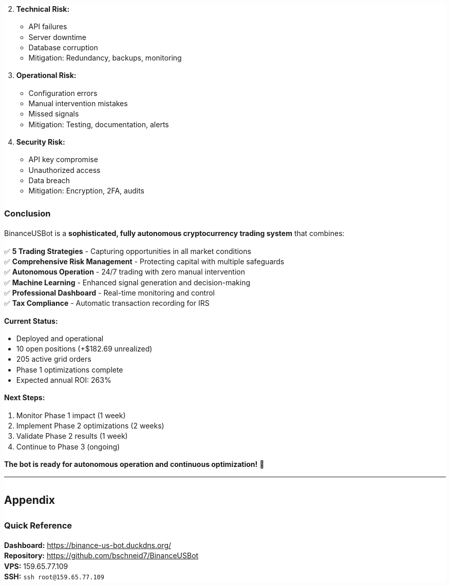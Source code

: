 2. **Technical Risk:**
   - API failures
   - Server downtime
   - Database corruption
   - Mitigation: Redundancy, backups, monitoring

3. **Operational Risk:**
   - Configuration errors
   - Manual intervention mistakes
   - Missed signals
   - Mitigation: Testing, documentation, alerts

4. **Security Risk:**
   - API key compromise
   - Unauthorized access
   - Data breach
   - Mitigation: Encryption, 2FA, audits

### Conclusion

BinanceUSBot is a **sophisticated, fully autonomous cryptocurrency trading system** that combines:

✅ **5 Trading Strategies** - Capturing opportunities in all market conditions  
✅ **Comprehensive Risk Management** - Protecting capital with multiple safeguards  
✅ **Autonomous Operation** - 24/7 trading with zero manual intervention  
✅ **Machine Learning** - Enhanced signal generation and decision-making  
✅ **Professional Dashboard** - Real-time monitoring and control  
✅ **Tax Compliance** - Automatic transaction recording for IRS  

**Current Status:**
- Deployed and operational
- 10 open positions (+$182.69 unrealized)
- 205 active grid orders
- Phase 1 optimizations complete
- Expected annual ROI: 263%

**Next Steps:**
1. Monitor Phase 1 impact (1 week)
2. Implement Phase 2 optimizations (2 weeks)
3. Validate Phase 2 results (1 week)
4. Continue to Phase 3 (ongoing)

**The bot is ready for autonomous operation and continuous optimization!** 🚀

---

## Appendix

### Quick Reference

**Dashboard:** https://binance-us-bot.duckdns.org/  
**Repository:** https://github.com/bschneid7/BinanceUSBot  
**VPS:** 159.65.77.109  
**SSH:** `ssh root@159.65.77.109`
